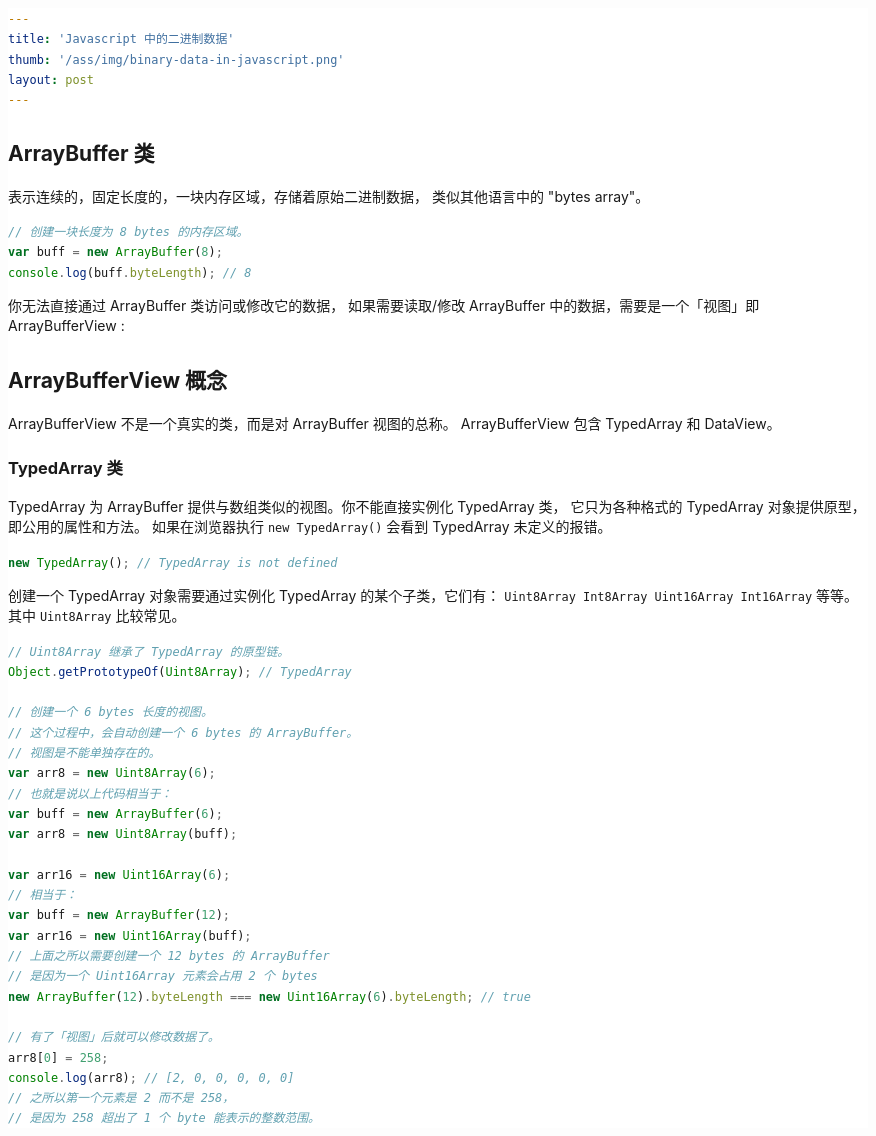 ```yaml
---
title: 'Javascript 中的二进制数据'
thumb: '/ass/img/binary-data-in-javascript.png'
layout: post
---
```


## ArrayBuffer 类

表示连续的，固定长度的，一块内存区域，存储着原始二进制数据，
类似其他语言中的 "bytes array"。

```javascript
// 创建一块长度为 8 bytes 的内存区域。
var buff = new ArrayBuffer(8);
console.log(buff.byteLength); // 8
```

你无法直接通过 ArrayBuffer 类访问或修改它的数据，
如果需要读取/修改 ArrayBuffer 中的数据，需要是一个「视图」即 ArrayBufferView :

## ArrayBufferView 概念

ArrayBufferView 不是一个真实的类，而是对 ArrayBuffer 视图的总称。
ArrayBufferView 包含 TypedArray 和 DataView。

### TypedArray 类

TypedArray 为 ArrayBuffer 提供与数组类似的视图。你不能直接实例化 TypedArray 类，
它只为各种格式的 TypedArray 对象提供原型，即公用的属性和方法。
如果在浏览器执行 `new TypedArray()` 会看到 TypedArray 未定义的报错。

```javascript
new TypedArray(); // TypedArray is not defined
```

创建一个 TypedArray 对象需要通过实例化 TypedArray 的某个子类，它们有：
`Uint8Array Int8Array Uint16Array Int16Array` 等等。
其中 `Uint8Array` 比较常见。

```javascript
// Uint8Array 继承了 TypedArray 的原型链。
Object.getPrototypeOf(Uint8Array); // TypedArray

// 创建一个 6 bytes 长度的视图。
// 这个过程中，会自动创建一个 6 bytes 的 ArrayBuffer。
// 视图是不能单独存在的。
var arr8 = new Uint8Array(6);
// 也就是说以上代码相当于：
var buff = new ArrayBuffer(6);
var arr8 = new Uint8Array(buff);

var arr16 = new Uint16Array(6);
// 相当于：
var buff = new ArrayBuffer(12);
var arr16 = new Uint16Array(buff);
// 上面之所以需要创建一个 12 bytes 的 ArrayBuffer
// 是因为一个 Uint16Array 元素会占用 2 个 bytes
new ArrayBuffer(12).byteLength === new Uint16Array(6).byteLength; // true

// 有了「视图」后就可以修改数据了。
arr8[0] = 258;
console.log(arr8); // [2, 0, 0, 0, 0, 0]
// 之所以第一个元素是 2 而不是 258，
// 是因为 258 超出了 1 个 byte 能表示的整数范围。
```